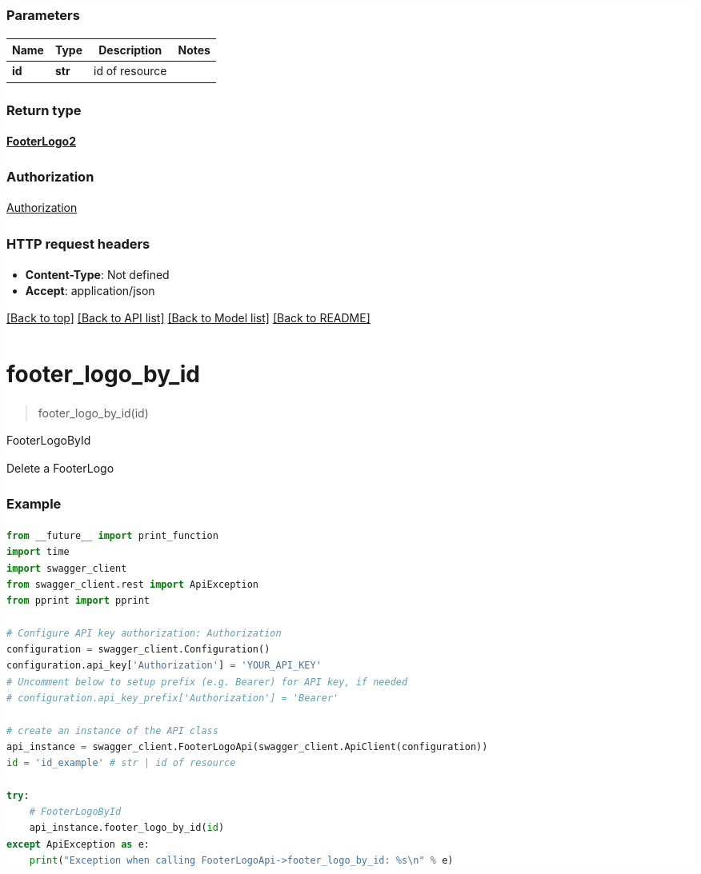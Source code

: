 ### Parameters

Name | Type | Description  | Notes
------------- | ------------- | ------------- | -------------
 **id** | **str**| id of resource | 

### Return type

[**FooterLogo2**](FooterLogo2.md)

### Authorization

[Authorization](../README.md#Authorization)

### HTTP request headers

 - **Content-Type**: Not defined
 - **Accept**: application/json

[[Back to top]](#) [[Back to API list]](../README.md#documentation-for-api-endpoints) [[Back to Model list]](../README.md#documentation-for-models) [[Back to README]](../README.md)

# **footer_logo_by_id**
> footer_logo_by_id(id)

FooterLogoById

Delete a FooterLogo

### Example
```python
from __future__ import print_function
import time
import swagger_client
from swagger_client.rest import ApiException
from pprint import pprint

# Configure API key authorization: Authorization
configuration = swagger_client.Configuration()
configuration.api_key['Authorization'] = 'YOUR_API_KEY'
# Uncomment below to setup prefix (e.g. Bearer) for API key, if needed
# configuration.api_key_prefix['Authorization'] = 'Bearer'

# create an instance of the API class
api_instance = swagger_client.FooterLogoApi(swagger_client.ApiClient(configuration))
id = 'id_example' # str | id of resource

try:
    # FooterLogoById
    api_instance.footer_logo_by_id(id)
except ApiException as e:
    print("Exception when calling FooterLogoApi->footer_logo_by_id: %s\n" % e)
```
